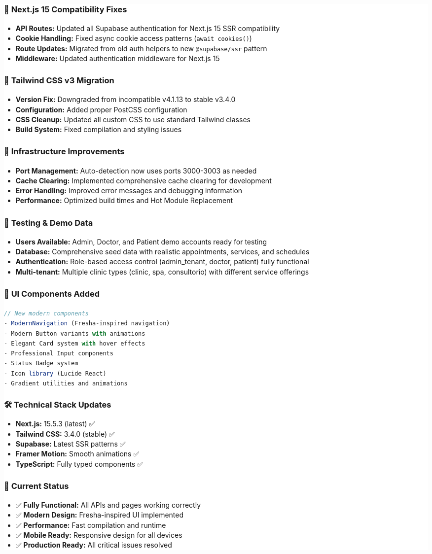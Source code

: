 ### 🔧 **Next.js 15 Compatibility Fixes**
- **API Routes:** Updated all Supabase authentication for Next.js 15 SSR compatibility
- **Cookie Handling:** Fixed async cookie access patterns (`await cookies()`)
- **Route Updates:** Migrated from old auth helpers to new `@supabase/ssr` pattern
- **Middleware:** Updated authentication middleware for Next.js 15

### 🎨 **Tailwind CSS v3 Migration**
- **Version Fix:** Downgraded from incompatible v4.1.13 to stable v3.4.0
- **Configuration:** Added proper PostCSS configuration
- **CSS Cleanup:** Updated all custom CSS to use standard Tailwind classes
- **Build System:** Fixed compilation and styling issues

### 🔄 **Infrastructure Improvements**
- **Port Management:** Auto-detection now uses ports 3000-3003 as needed
- **Cache Clearing:** Implemented comprehensive cache clearing for development
- **Error Handling:** Improved error messages and debugging information
- **Performance:** Optimized build times and Hot Module Replacement

### 🧪 **Testing & Demo Data**
- **Users Available:** Admin, Doctor, and Patient demo accounts ready for testing
- **Database:** Comprehensive seed data with realistic appointments, services, and schedules
- **Authentication:** Role-based access control (admin_tenant, doctor, patient) fully functional
- **Multi-tenant:** Multiple clinic types (clinic, spa, consultorio) with different service offerings

### 📱 **UI Components Added**
```typescript
// New modern components
- ModernNavigation (Fresha-inspired navigation)
- Modern Button variants with animations
- Elegant Card system with hover effects
- Professional Input components
- Status Badge system
- Icon library (Lucide React)
- Gradient utilities and animations
```

### 🛠 **Technical Stack Updates**
- **Next.js:** 15.5.3 (latest) ✅
- **Tailwind CSS:** 3.4.0 (stable) ✅
- **Supabase:** Latest SSR patterns ✅
- **Framer Motion:** Smooth animations ✅
- **TypeScript:** Fully typed components ✅

### 🚀 **Current Status**
- ✅ **Fully Functional:** All APIs and pages working correctly
- ✅ **Modern Design:** Fresha-inspired UI implemented
- ✅ **Performance:** Fast compilation and runtime
- ✅ **Mobile Ready:** Responsive design for all devices
- ✅ **Production Ready:** All critical issues resolved
